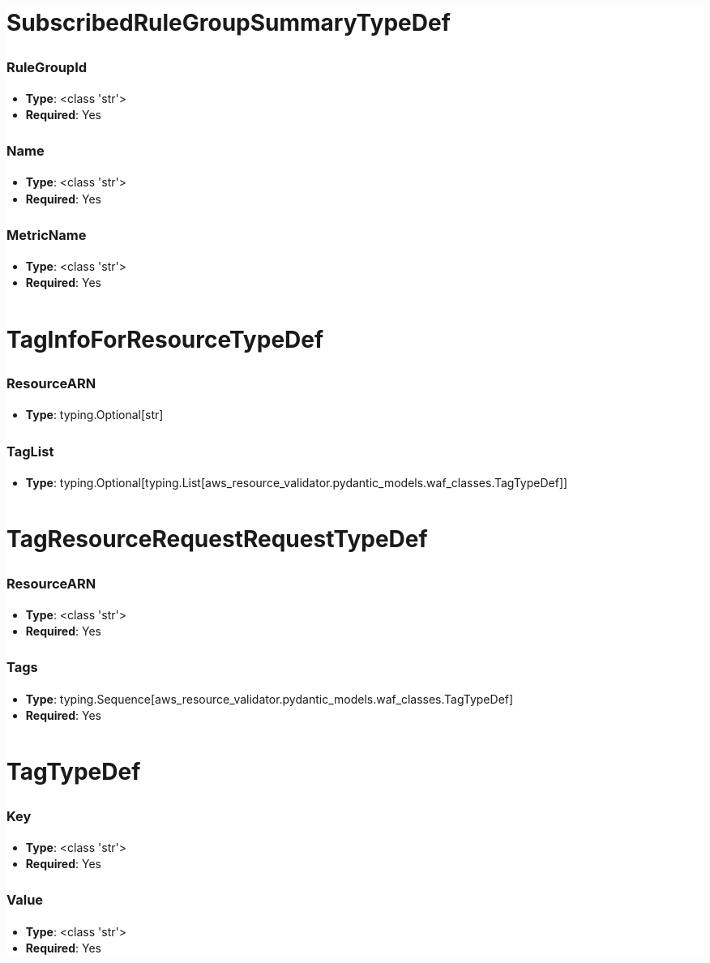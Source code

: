 
# SubscribedRuleGroupSummaryTypeDef

### RuleGroupId
- **Type**: <class 'str'>
- **Required**: Yes

### Name
- **Type**: <class 'str'>
- **Required**: Yes

### MetricName
- **Type**: <class 'str'>
- **Required**: Yes


# TagInfoForResourceTypeDef

### ResourceARN
- **Type**: typing.Optional[str]

### TagList
- **Type**: typing.Optional[typing.List[aws_resource_validator.pydantic_models.waf_classes.TagTypeDef]]


# TagResourceRequestRequestTypeDef

### ResourceARN
- **Type**: <class 'str'>
- **Required**: Yes

### Tags
- **Type**: typing.Sequence[aws_resource_validator.pydantic_models.waf_classes.TagTypeDef]
- **Required**: Yes


# TagTypeDef

### Key
- **Type**: <class 'str'>
- **Required**: Yes

### Value
- **Type**: <class 'str'>
- **Required**: Yes
